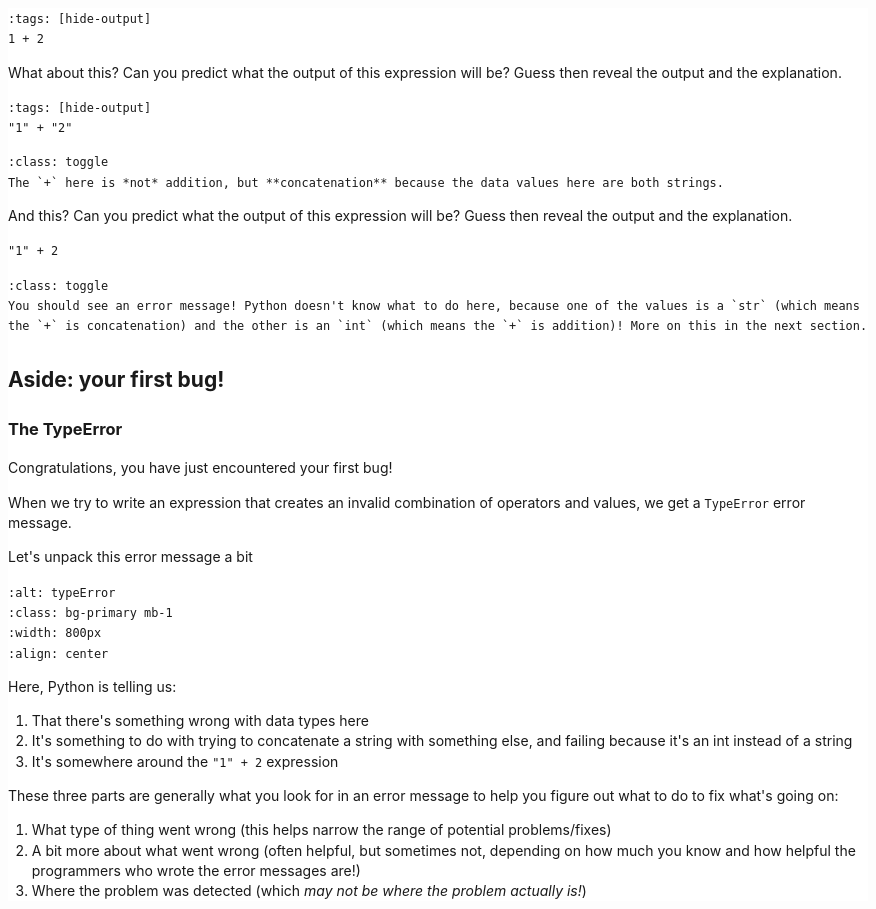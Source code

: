 ```{code-cell} ipython3
:tags: [hide-output]
1 + 2
```

What about this? Can you predict what the output of this expression will be? Guess then reveal the output and the explanation.
```{code-cell} ipython3
:tags: [hide-output]
"1" + "2"
```

```{admonition} Explanation:
:class: toggle
The `+` here is *not* addition, but **concatenation** because the data values here are both strings.
```

And this? Can you predict what the output of this expression will be? Guess then reveal the output and the explanation.
```
"1" + 2
```

```{admonition} Explanation:
:class: toggle
You should see an error message! Python doesn't know what to do here, because one of the values is a `str` (which means the `+` is concatenation) and the other is an `int` (which means the `+` is addition)! More on this in the next section.
```

## Aside: your first bug!

### The TypeError

Congratulations, you have just encountered your first bug!

When we try to write an expression that creates an invalid combination of operators and values, we get a `TypeError` error message. 

Let's unpack this error message a bit

```{image} assets/annotated-error-msg-TypeError-str-concat.png
:alt: typeError
:class: bg-primary mb-1
:width: 800px
:align: center
```

Here, Python is telling us:
1) That there's something wrong with data types here
2) It's something to do with trying to concatenate a string with something else, and failing because it's an int instead of a string
3) It's somewhere around the `"1" + 2` expression

These three parts are generally what you look for in an error message to help you figure out what to do to fix what's going on:
1) What type of thing went wrong (this helps narrow the range of potential problems/fixes)
2) A bit more about what went wrong (often helpful, but sometimes not, depending on how much you know and how helpful the programmers who wrote the error messages are!)
3) Where the problem was detected (which *may not be where the problem actually is!*)
